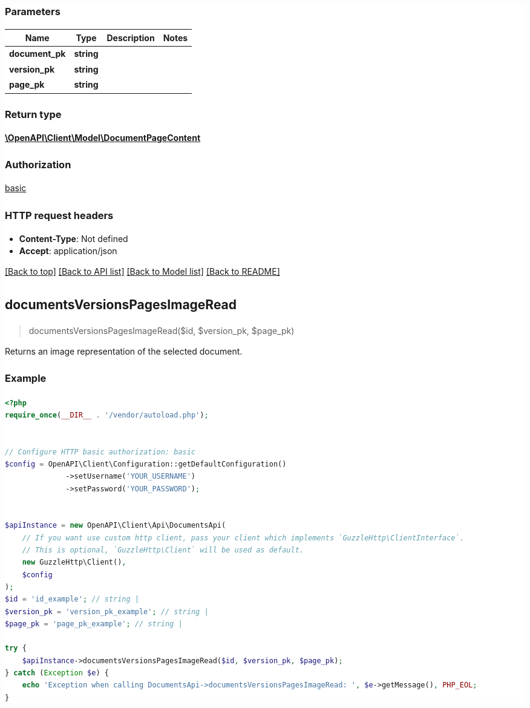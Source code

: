 ```php
```

### Parameters


Name | Type | Description  | Notes
------------- | ------------- | ------------- | -------------
 **document_pk** | **string**|  |
 **version_pk** | **string**|  |
 **page_pk** | **string**|  |

### Return type

[**\OpenAPI\Client\Model\DocumentPageContent**](../Model/DocumentPageContent.md)

### Authorization

[basic](../../README.md#basic)

### HTTP request headers

- **Content-Type**: Not defined
- **Accept**: application/json

[[Back to top]](#) [[Back to API list]](../../README.md#documentation-for-api-endpoints)
[[Back to Model list]](../../README.md#documentation-for-models)
[[Back to README]](../../README.md)


## documentsVersionsPagesImageRead

> documentsVersionsPagesImageRead($id, $version_pk, $page_pk)



Returns an image representation of the selected document.

### Example

```php
<?php
require_once(__DIR__ . '/vendor/autoload.php');


// Configure HTTP basic authorization: basic
$config = OpenAPI\Client\Configuration::getDefaultConfiguration()
              ->setUsername('YOUR_USERNAME')
              ->setPassword('YOUR_PASSWORD');


$apiInstance = new OpenAPI\Client\Api\DocumentsApi(
    // If you want use custom http client, pass your client which implements `GuzzleHttp\ClientInterface`.
    // This is optional, `GuzzleHttp\Client` will be used as default.
    new GuzzleHttp\Client(),
    $config
);
$id = 'id_example'; // string | 
$version_pk = 'version_pk_example'; // string | 
$page_pk = 'page_pk_example'; // string | 

try {
    $apiInstance->documentsVersionsPagesImageRead($id, $version_pk, $page_pk);
} catch (Exception $e) {
    echo 'Exception when calling DocumentsApi->documentsVersionsPagesImageRead: ', $e->getMessage(), PHP_EOL;
}
```